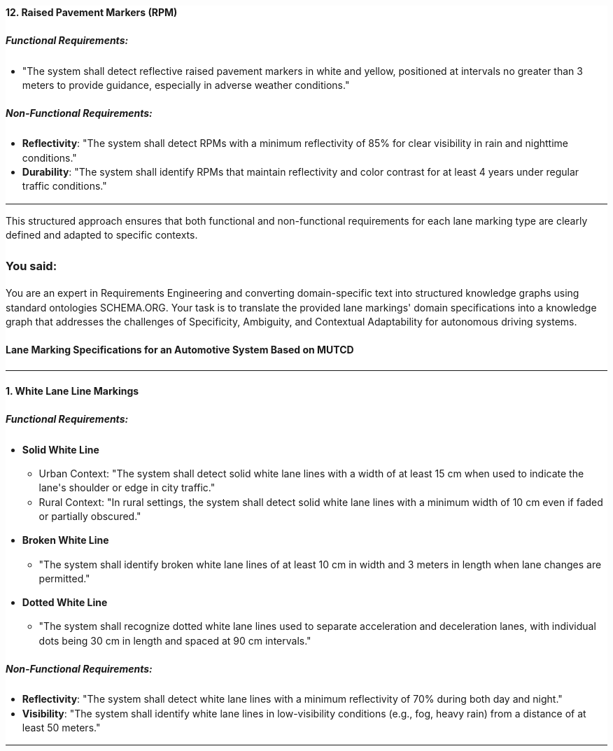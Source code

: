 #### 12. Raised Pavement Markers (RPM)

##### Functional Requirements:

- "The system shall detect reflective raised pavement markers in white and yellow, positioned at intervals no greater than 3 meters to provide guidance, especially in adverse weather conditions."

##### Non-Functional Requirements:

- **Reflectivity**: "The system shall detect RPMs with a minimum reflectivity of 85% for clear visibility in rain and nighttime conditions."
- **Durability**: "The system shall identify RPMs that maintain reflectivity and color contrast for at least 4 years under regular traffic conditions."

---

This structured approach ensures that both functional and non-functional requirements for each lane marking type are clearly defined and adapted to specific contexts.

### You said:

You are an expert in Requirements Engineering and converting domain-specific text into structured knowledge graphs using standard ontologies  SCHEMA.ORG. Your task is to translate the provided lane markings' domain specifications into a knowledge graph that addresses the challenges of Specificity, Ambiguity, and Contextual Adaptability for autonomous driving systems.

#### Lane Marking Specifications for an Automotive System Based on MUTCD

---

#### 1. White Lane Line Markings

##### Functional Requirements:

- **Solid White Line**
   - Urban Context: "The system shall detect solid white lane lines with a width of at least 15 cm when used to indicate the lane's shoulder or edge in city traffic."
   - Rural Context: "In rural settings, the system shall detect solid white lane lines with a minimum width of 10 cm even if faded or partially obscured."

- **Broken White Line**
   - "The system shall identify broken white lane lines of at least 10 cm in width and 3 meters in length when lane changes are permitted."

- **Dotted White Line**
   - "The system shall recognize dotted white lane lines used to separate acceleration and deceleration lanes, with individual dots being 30 cm in length and spaced at 90 cm intervals."

##### Non-Functional Requirements:

- **Reflectivity**: "The system shall detect white lane lines with a minimum reflectivity of 70% during both day and night."
- **Visibility**: "The system shall identify white lane lines in low-visibility conditions (e.g., fog, heavy rain) from a distance of at least 50 meters."

---